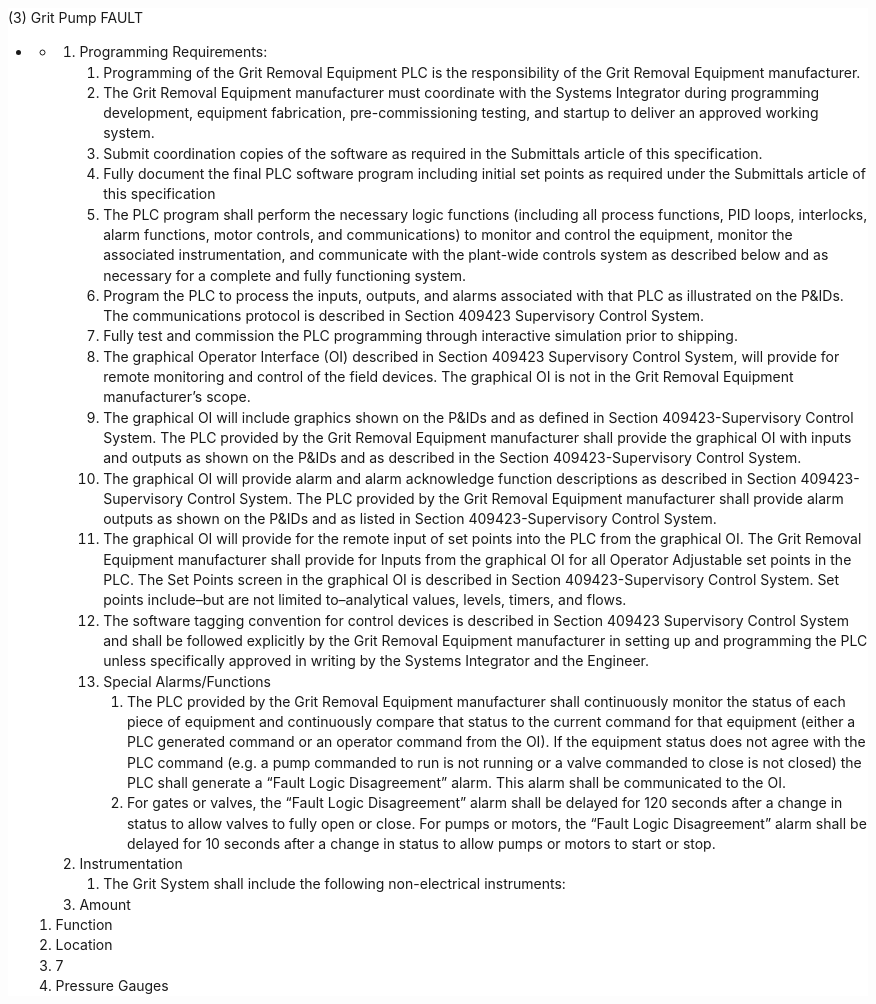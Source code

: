 (3) Grit Pump FAULT

* 
	+ 
		1. Programming Requirements:
			1. Programming of the Grit Removal Equipment PLC is the responsibility of the Grit Removal Equipment manufacturer.
			2. The Grit Removal Equipment manufacturer must coordinate with the Systems Integrator during programming development, equipment fabrication, pre-commissioning testing, and startup to deliver an approved working system.
			3. Submit coordination copies of the software as required in the Submittals article of this specification.
			4. Fully document the final PLC software program including initial set points as required under the Submittals article of this specification
			5. The PLC program shall perform the necessary logic functions (including all process functions, PID loops, interlocks, alarm functions, motor controls, and communications) to monitor and control the equipment, monitor the associated instrumentation, and communicate with the plant-wide controls system as described below and as necessary for a complete and fully functioning system.
			6. Program the PLC to process the inputs, outputs, and alarms associated with that PLC as illustrated on the P&IDs. The communications protocol is described in Section 409423 Supervisory Control System.
			7. Fully test and commission the PLC programming through interactive simulation prior to shipping.
			8. The graphical Operator Interface (OI) described in Section 409423 Supervisory Control System, will provide for remote monitoring and control of the field devices. The graphical OI is not in the Grit Removal Equipment manufacturer’s scope.
			9. The graphical OI will include graphics shown on the P&IDs and as defined in Section 409423-Supervisory Control System. The PLC provided by the Grit Removal Equipment manufacturer shall provide the graphical OI with inputs and outputs as shown on the P&IDs and as described in the Section 409423-Supervisory Control System.
			10. The graphical OI will provide alarm and alarm acknowledge function descriptions as described in Section 409423-Supervisory Control System. The PLC provided by the Grit Removal Equipment manufacturer shall provide alarm outputs as shown on the P&IDs and as listed in Section 409423-Supervisory Control System.
			11. The graphical OI will provide for the remote input of set points into the PLC from the graphical OI. The Grit Removal Equipment manufacturer shall provide for Inputs from the graphical OI for all Operator Adjustable set points in the PLC. The Set Points screen in the graphical OI is described in Section 409423-Supervisory Control System. Set points include–but are not limited to–analytical values, levels, timers, and flows.
			12. The software tagging convention for control devices is described in Section 409423 Supervisory Control System and shall be followed explicitly by the Grit Removal Equipment manufacturer in setting up and programming the PLC unless specifically approved in writing by the Systems Integrator and the Engineer.
			13. Special Alarms/Functions
				1. The PLC provided by the Grit Removal Equipment manufacturer shall continuously monitor the status of each piece of equipment and continuously compare that status to the current command for that equipment (either a PLC generated command or an operator command from the OI). If the equipment status does not agree with the PLC command (e.g. a pump commanded to run is not running or a valve commanded to close is not closed) the PLC shall generate a “Fault Logic Disagreement” alarm. This alarm shall be communicated to the OI.
				2. For gates or valves, the “Fault Logic Disagreement” alarm shall be delayed for 120 seconds after a change in status to allow valves to fully open or close. For pumps or motors, the “Fault Logic Disagreement” alarm shall be delayed for 10 seconds after a change in status to allow pumps or motors to start or stop.
		2. Instrumentation
			1. The Grit System shall include the following non-electrical instruments:
      1. Amount
   1. Function
   1. Location
   1. 7
   1. Pressure Gauges

